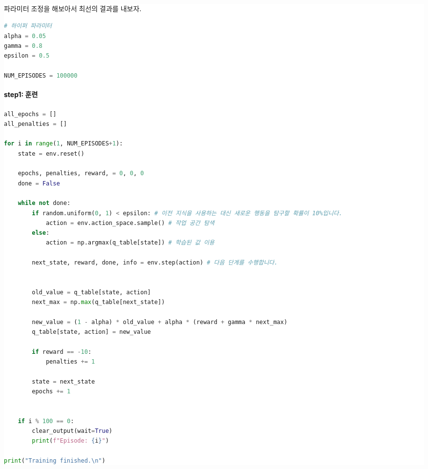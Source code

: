 

파라미터 조정을 해보아서 최선의 결과를 내보자.



```python
# 하이퍼 파라미터
alpha = 0.05
gamma = 0.8
epsilon = 0.5 

NUM_EPISODES = 100000
```

#### step1: 훈련



```python
all_epochs = []
all_penalties = []

for i in range(1, NUM_EPISODES+1):
    state = env.reset()

    epochs, penalties, reward, = 0, 0, 0
    done = False
    
    while not done:
        if random.uniform(0, 1) < epsilon: # 이전 지식을 사용하는 대신 새로운 행동을 탐구할 확률이 10%입니다.
            action = env.action_space.sample() # 작업 공간 탐색
        else:
            action = np.argmax(q_table[state]) # 학습된 값 이용

        next_state, reward, done, info = env.step(action) # 다음 단계를 수행합니다.
        
        
        old_value = q_table[state, action]
        next_max = np.max(q_table[next_state])
        
        new_value = (1 - alpha) * old_value + alpha * (reward + gamma * next_max)
        q_table[state, action] = new_value

        if reward == -10:
            penalties += 1

        state = next_state
        epochs += 1

        
    if i % 100 == 0:
        clear_output(wait=True)
        print(f"Episode: {i}")

print("Training finished.\n")
```
